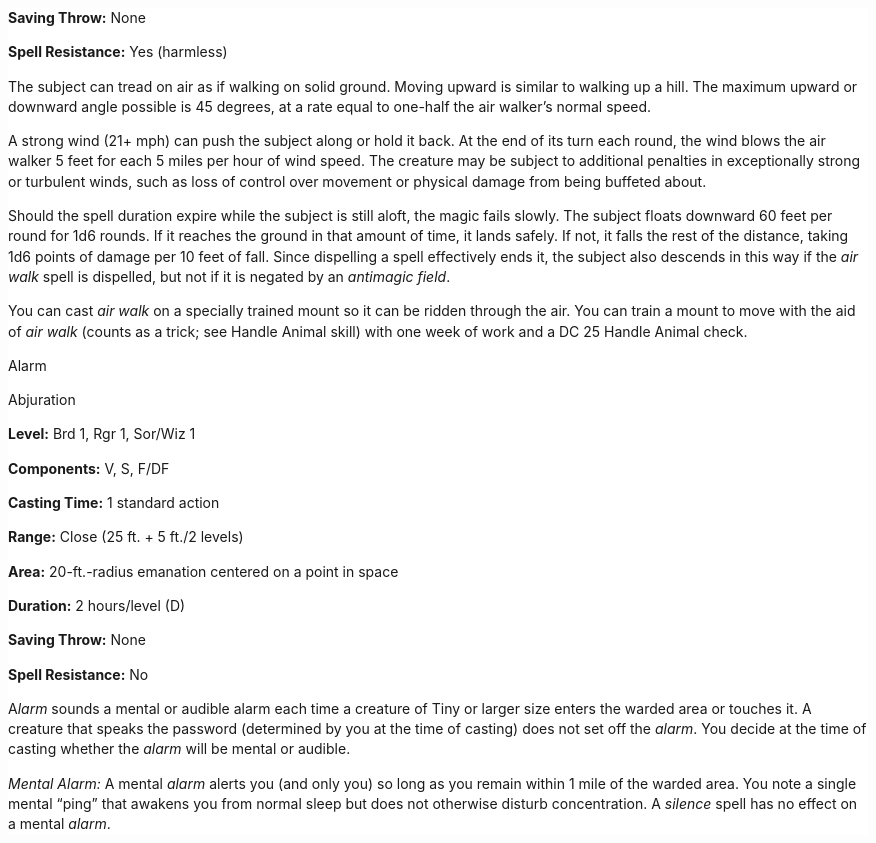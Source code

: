 **Saving Throw:** None

**Spell Resistance:** Yes (harmless)

The subject can tread on air as if walking on solid ground. Moving
upward is similar to walking up a hill. The maximum upward or downward
angle possible is 45 degrees, at a rate equal to one-half the air
walker’s normal speed.

A strong wind (21+ mph) can push the subject along or hold it back. At
the end of its turn each round, the wind blows the air walker 5 feet for
each 5 miles per hour of wind speed. The creature may be subject to
additional penalties in exceptionally strong or turbulent winds, such as
loss of control over movement or physical damage from being buffeted
about.

Should the spell duration expire while the subject is still aloft, the
magic fails slowly. The subject floats downward 60 feet per round for
1d6 rounds. If it reaches the ground in that amount of time, it lands
safely. If not, it falls the rest of the distance, taking 1d6 points of
damage per 10 feet of fall. Since dispelling a spell effectively ends
it, the subject also descends in this way if the *air walk* spell is
dispelled, but not if it is negated by an *antimagic field*.

You can cast *air walk* on a specially trained mount so it can be ridden
through the air. You can train a mount to move with the aid of *air
walk* (counts as a trick; see Handle Animal skill) with one week of work
and a DC 25 Handle Animal check.

Alarm

Abjuration

**Level:** Brd 1, Rgr 1, Sor/Wiz 1

**Components:** V, S, F/DF

**Casting Time:** 1 standard action

**Range:** Close (25 ft. + 5 ft./2 levels)

**Area:** 20-ft.-radius emanation centered on a point in space

**Duration:** 2 hours/level (D)

**Saving Throw:** None

**Spell Resistance:** No

A*larm* sounds a mental or audible alarm each time a creature of Tiny or
larger size enters the warded area or touches it. A creature that speaks
the password (determined by you at the time of casting) does not set off
the *alarm*. You decide at the time of casting whether the *alarm* will
be mental or audible.

*Mental Alarm:* A mental *alarm* alerts you (and only you) so long as
you remain within 1 mile of the warded area. You note a single mental
“ping” that awakens you from normal sleep but does not otherwise disturb
concentration. A *silence* spell has no effect on a mental *alarm*.
